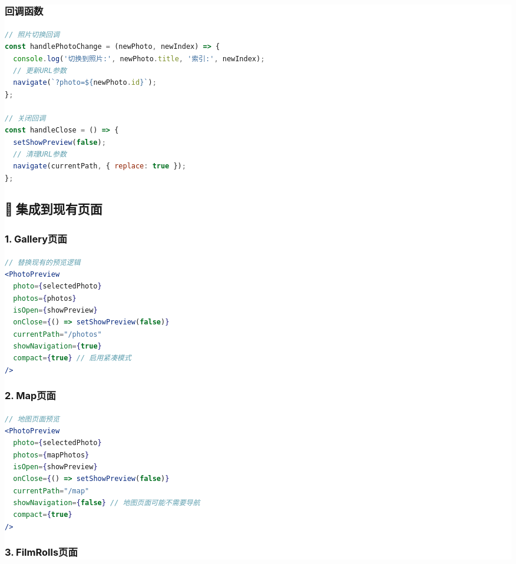 ### 回调函数

```jsx
// 照片切换回调
const handlePhotoChange = (newPhoto, newIndex) => {
  console.log('切换到照片:', newPhoto.title, '索引:', newIndex);
  // 更新URL参数
  navigate(`?photo=${newPhoto.id}`);
};

// 关闭回调
const handleClose = () => {
  setShowPreview(false);
  // 清理URL参数
  navigate(currentPath, { replace: true });
};
```

## 🔄 集成到现有页面

### 1. Gallery页面

```jsx
// 替换现有的预览逻辑
<PhotoPreview
  photo={selectedPhoto}
  photos={photos}
  isOpen={showPreview}
  onClose={() => setShowPreview(false)}
  currentPath="/photos"
  showNavigation={true}
  compact={true} // 启用紧凑模式
/>
```

### 2. Map页面

```jsx
// 地图页面预览
<PhotoPreview
  photo={selectedPhoto}
  photos={mapPhotos}
  isOpen={showPreview}
  onClose={() => setShowPreview(false)}
  currentPath="/map"
  showNavigation={false} // 地图页面可能不需要导航
  compact={true}
/>
```

### 3. FilmRolls页面
